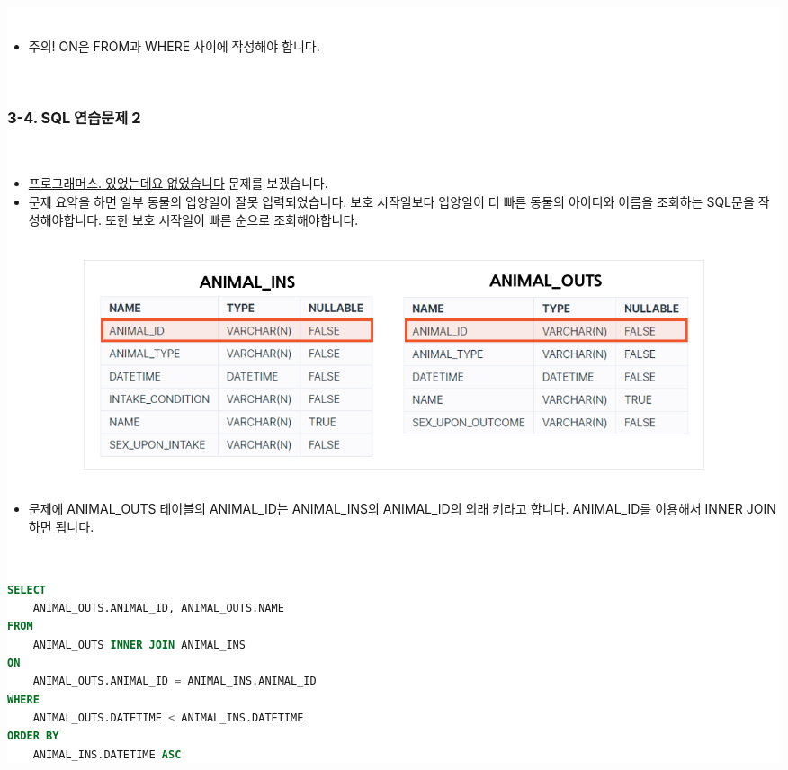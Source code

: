 <br />

- 주의! ON은 FROM과 WHERE 사이에 작성해야 합니다.


<br />


### 3-4. SQL 연습문제 2

<br />


- [프로그래머스. 있었는데요 없었습니다](https://programmers.co.kr/learn/courses/30/lessons/59043) 문제를 보겠습니다.
- 문제 요약을 하면 일부 동물의 입양일이 잘못 입력되었습니다. 보호 시작일보다 입양일이 더 빠른 동물의 아이디와 이름을 조회하는 SQL문을 작성해야합니다. 또한 보호 시작일이 빠른 순으로 조회해야합니다.

<br />


<img src="https://github.com/KoEonYack/PracticeCoding/blob/master/Article/Lecture/%EB%AC%B8%EC%A0%9C%EB%A1%9C_%EB%B0%B0%EC%9A%B0%EB%8A%94_SQL_join/img/3.PNG?raw=true" align="center"  style="display: block; 2margin: 0px auto; display: block; margin: 0px auto; max-width: 100%; height: auto; border:1px solid #eaeaea; padding: 0px;" width="80%" >

<br />


- 문제에 ANIMAL_OUTS 테이블의 ANIMAL_ID는 ANIMAL_INS의 ANIMAL_ID의 외래 키라고 합니다. ANIMAL_ID를 이용해서 INNER JOIN 하면 됩니다.


<br />

``` sql
SELECT 
	ANIMAL_OUTS.ANIMAL_ID, ANIMAL_OUTS.NAME
FROM 
	ANIMAL_OUTS INNER JOIN ANIMAL_INS
ON
	ANIMAL_OUTS.ANIMAL_ID = ANIMAL_INS.ANIMAL_ID
WHERE
	ANIMAL_OUTS.DATETIME < ANIMAL_INS.DATETIME
ORDER BY
    ANIMAL_INS.DATETIME ASC
```
